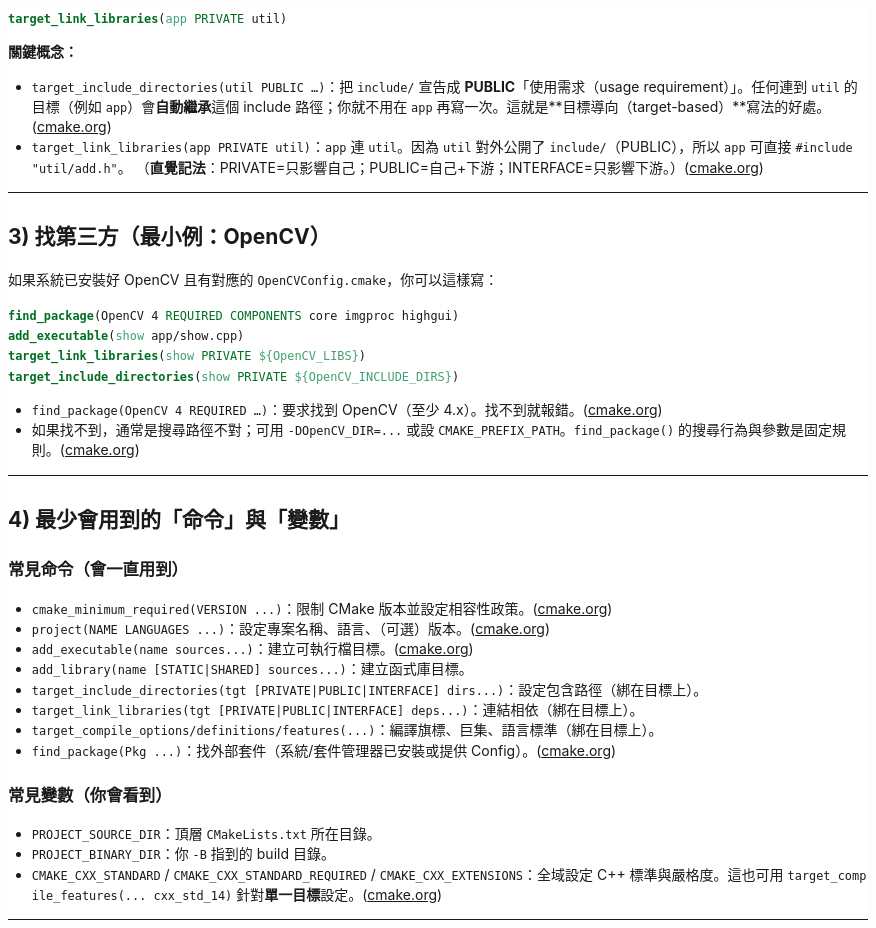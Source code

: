 ```cmake
target_link_libraries(app PRIVATE util)
```

**關鍵概念：**

* `target_include_directories(util PUBLIC …)`：把 `include/` 宣告成 **PUBLIC**「使用需求（usage requirement）」。任何連到 `util` 的目標（例如 `app`）會**自動繼承**這個 include 路徑；你就不用在 `app` 再寫一次。這就是**目標導向（target-based）**寫法的好處。([cmake.org][7])
* `target_link_libraries(app PRIVATE util)`：`app` 連 `util`。因為 `util` 對外公開了 `include/`（PUBLIC），所以 `app` 可直接 `#include "util/add.h"`。
  （**直覺記法**：PRIVATE=只影響自己；PUBLIC=自己+下游；INTERFACE=只影響下游。）([cmake.org][7])

---

## 3) 找第三方（最小例：OpenCV）

如果系統已安裝好 OpenCV 且有對應的 `OpenCVConfig.cmake`，你可以這樣寫：

```cmake
find_package(OpenCV 4 REQUIRED COMPONENTS core imgproc highgui)
add_executable(show app/show.cpp)
target_link_libraries(show PRIVATE ${OpenCV_LIBS})
target_include_directories(show PRIVATE ${OpenCV_INCLUDE_DIRS})
```

* `find_package(OpenCV 4 REQUIRED …)`：要求找到 OpenCV（至少 4.x）。找不到就報錯。([cmake.org][8])
* 如果找不到，通常是搜尋路徑不對；可用 `-DOpenCV_DIR=...` 或設 `CMAKE_PREFIX_PATH`。`find_package()` 的搜尋行為與參數是固定規則。([cmake.org][9])

---

## 4) 最少會用到的「命令」與「變數」

### 常見命令（會一直用到）

* `cmake_minimum_required(VERSION ...)`：限制 CMake 版本並設定相容性政策。([cmake.org][3])
* `project(NAME LANGUAGES ...)`：設定專案名稱、語言、（可選）版本。([cmake.org][4])
* `add_executable(name sources...)`：建立可執行檔目標。([cmake.org][5])
* `add_library(name [STATIC|SHARED] sources...)`：建立函式庫目標。
* `target_include_directories(tgt [PRIVATE|PUBLIC|INTERFACE] dirs...)`：設定包含路徑（綁在目標上）。
* `target_link_libraries(tgt [PRIVATE|PUBLIC|INTERFACE] deps...)`：連結相依（綁在目標上）。
* `target_compile_options/definitions/features(...)`：編譯旗標、巨集、語言標準（綁在目標上）。
* `find_package(Pkg ...)`：找外部套件（系統/套件管理器已安裝或提供 Config）。([cmake.org][9])

### 常見變數（你會看到）

* `PROJECT_SOURCE_DIR`：頂層 `CMakeLists.txt` 所在目錄。
* `PROJECT_BINARY_DIR`：你 `-B` 指到的 build 目錄。
* `CMAKE_CXX_STANDARD` / `CMAKE_CXX_STANDARD_REQUIRED` / `CMAKE_CXX_EXTENSIONS`：全域設定 C++ 標準與嚴格度。這也可用 `target_compile_features(... cxx_std_14)` 針對**單一目標**設定。([cmake.org][2])

---


[1]: https://cmake.org/cmake/help/latest/index.html?utm_source=chatgpt.com "CMake 4.1.2 Documentation"
[2]: https://cmake.org/cmake/help/latest/guide/tutorial/index.html?utm_source=chatgpt.com "CMake Tutorial — CMake 4.1.2 Documentation"
[3]: https://cmake.org/cmake/help/latest/command/cmake_minimum_required.html?utm_source=chatgpt.com "cmake_minimum_required — CMake 4.1.2 Documentation"
[4]: https://cmake.org/cmake/help/latest/command/project.html?utm_source=chatgpt.com "project — CMake 4.1.2 Documentation"
[5]: https://cmake.org/cmake/help/latest/command/add_executable.html?utm_source=chatgpt.com "add_executable — CMake 4.1.2 Documentation"
[6]: https://cmake.org/cmake/help/latest/manual/cmake.1.html?utm_source=chatgpt.com "cmake(1) — CMake 4.1.2 Documentation"
[7]: https://cmake.org/cmake/help/latest/guide/tutorial/A%20Basic%20Starting%20Point.html?utm_source=chatgpt.com "Step 1: A Basic Starting Point"
[8]: https://cmake.org/cmake/help/book/mastering-cmake/cmake/Help/guide/tutorial/?utm_source=chatgpt.com "CMake Tutorial"
[9]: https://cmake.org/cmake/help/v3.5/command/add_executable.html?utm_source=chatgpt.com "add_executable — CMake 3.5.2 Documentation"
[10]: https://learn.microsoft.com/en-us/cpp/build/cmake-projects-in-visual-studio?view=msvc-170&utm_source=chatgpt.com "CMake projects in Visual Studio"
[11]: https://ithelp.ithome.com.tw/articles/10221101 "Day 11: 中場休息 CMake 教學"
[12]: https://hackmd.io/@Chunghao/rJBkfDQ1T "CMake ? 如何撰寫CMakeLists.txt ？Makefile？"